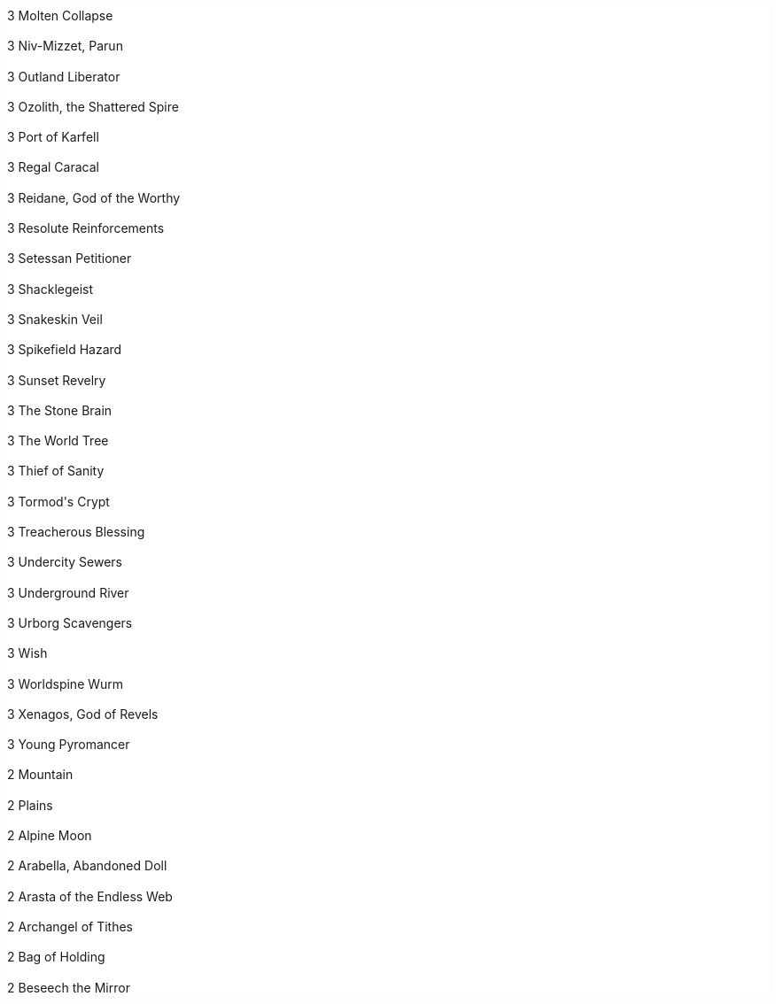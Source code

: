 3 Molten Collapse

3 Niv-Mizzet, Parun

3 Outland Liberator

3 Ozolith, the Shattered Spire

3 Port of Karfell

3 Regal Caracal

3 Reidane, God of the Worthy

3 Resolute Reinforcements

3 Setessan Petitioner

3 Shacklegeist

3 Snakeskin Veil

3 Spikefield Hazard

3 Sunset Revelry

3 The Stone Brain

3 The World Tree

3 Thief of Sanity

3 Tormod's Crypt

3 Treacherous Blessing

3 Undercity Sewers

3 Underground River

3 Urborg Scavengers

3 Wish

3 Worldspine Wurm

3 Xenagos, God of Revels

3 Young Pyromancer

2  Mountain

2  Plains

2 Alpine Moon

2 Arabella, Abandoned Doll

2 Arasta of the Endless Web

2 Archangel of Tithes

2 Bag of Holding

2 Beseech the Mirror
